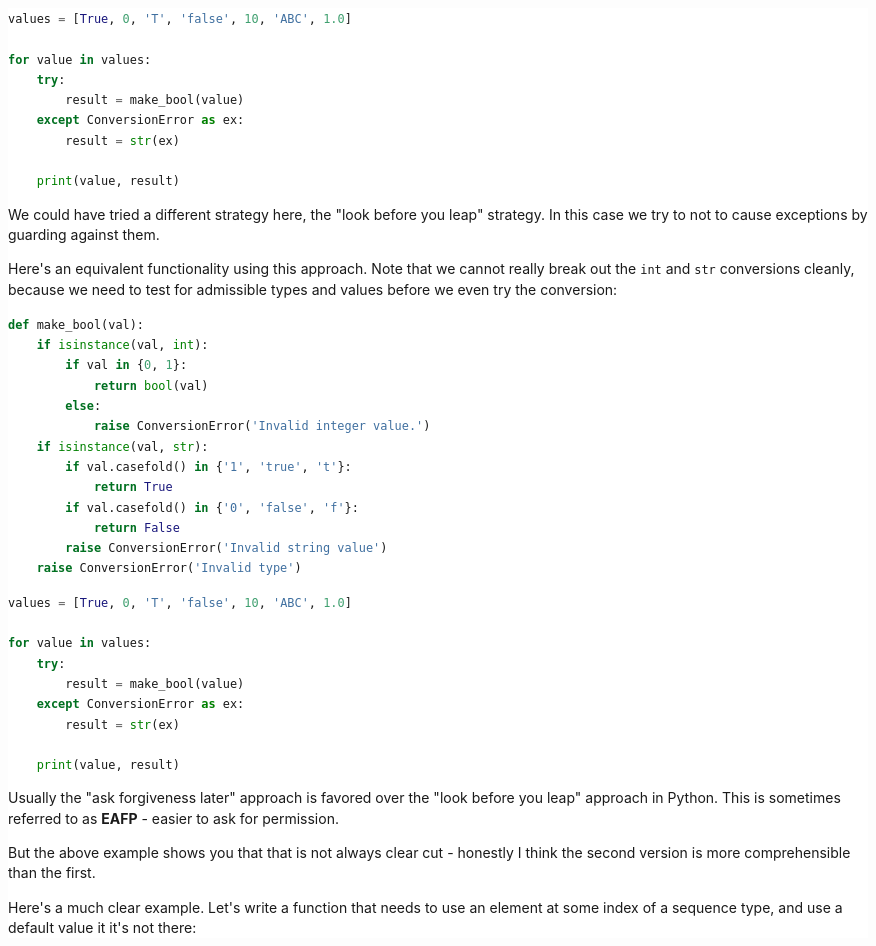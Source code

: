 ```python
values = [True, 0, 'T', 'false', 10, 'ABC', 1.0]

for value in values:
    try:
        result = make_bool(value)
    except ConversionError as ex:
        result = str(ex)

    print(value, result)
```

We could have tried a different strategy here, the "look before you leap" strategy. In this case we try to not to cause exceptions by guarding against them.


Here's an equivalent functionality using this approach. Note that we cannot really break out the `int` and `str` conversions cleanly, because we need to test for admissible types and values before we even try the conversion:

```python
def make_bool(val):
    if isinstance(val, int):
        if val in {0, 1}:
            return bool(val)
        else:
            raise ConversionError('Invalid integer value.')
    if isinstance(val, str):
        if val.casefold() in {'1', 'true', 't'}:
            return True
        if val.casefold() in {'0', 'false', 'f'}:
            return False
        raise ConversionError('Invalid string value')
    raise ConversionError('Invalid type')
```

```python
values = [True, 0, 'T', 'false', 10, 'ABC', 1.0]

for value in values:
    try:
        result = make_bool(value)
    except ConversionError as ex:
        result = str(ex)

    print(value, result)
```

Usually the "ask forgiveness later" approach is favored over the "look before you leap" approach in Python. This is sometimes referred to as **EAFP** - easier to ask for permission.


But the above example shows you that that is not always clear cut - honestly I think the second version is more comprehensible than the first.


Here's a much clear example. Let's write a function that needs to use an element at some index of a sequence type, and use a default value it it's not there:
